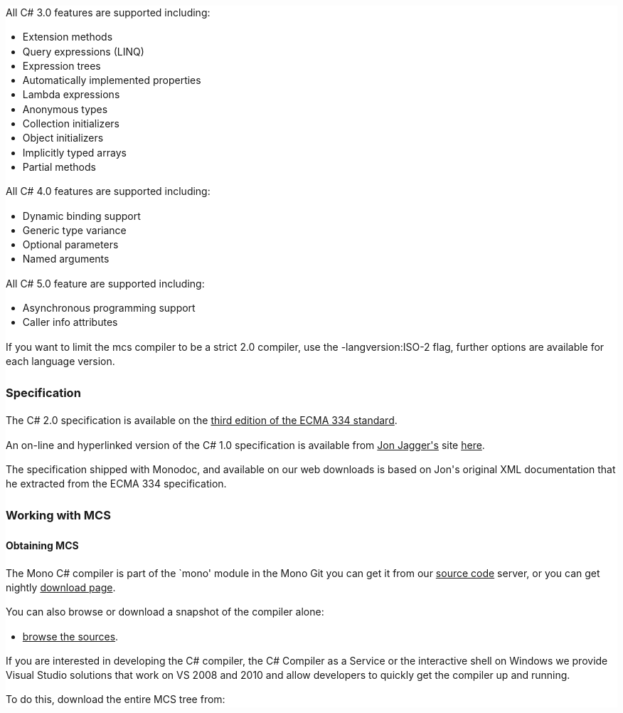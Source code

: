 All C\# 3.0 features are supported including:

-   Extension methods
-   Query expressions (LINQ)
-   Expression trees
-   Automatically implemented properties
-   Lambda expressions
-   Anonymous types
-   Collection initializers
-   Object initializers
-   Implicitly typed arrays
-   Partial methods

All C\# 4.0 features are supported including:

-   Dynamic binding support
-   Generic type variance
-   Optional parameters
-   Named arguments

All C\# 5.0 feature are supported including:

-   Asynchronous programming support
-   Caller info attributes

If you want to limit the mcs compiler to be a strict 2.0 compiler, use the -langversion:ISO-2 flag, further options are available for each language version.

### Specification

The C\# 2.0 specification is available on the [third edition of the ECMA 334 standard](http://www.ecma-international.org/publications/standards/Ecma-334.htm).

An on-line and hyperlinked version of the C\# 1.0 specification is available from [Jon Jagger's](http://www.jaggersoft.com) site [here](http://www.jaggersoft.com/csharp_standard/).

The specification shipped with Monodoc, and available on our web downloads is based on Jon's original XML documentation that he extracted from the ECMA 334 specification.

### Working with MCS

#### Obtaining MCS

The Mono C\# compiler is part of the \`mono' module in the Mono Git you can get it from our [source code]({{site.github.url}}/old_site/SourceCodeRepository "SourceCodeRepository") server, or you can get nightly [download page]({{site.github.url}}/old_site/Downloads "Downloads").

You can also browse or download a snapshot of the compiler alone:

-   [browse the sources](http://github.com/mono/mono/tree/master/mcs/mcs/).

If you are interested in developing the C\# compiler, the C\# Compiler as a Service or the interactive shell on Windows we provide Visual Studio solutions that work on VS 2008 and 2010 and allow developers to quickly get the compiler up and running.

To do this, download the entire MCS tree from:
